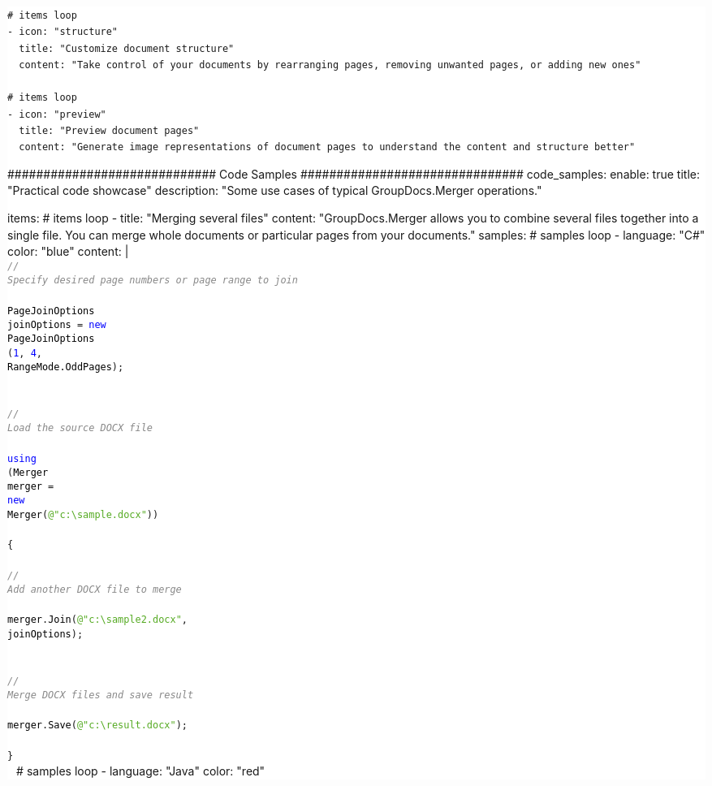     # items loop
    - icon: "structure"
      title: "Customize document structure"
      content: "Take control of your documents by rearranging pages, removing unwanted pages, or adding new ones"

    # items loop
    - icon: "preview"
      title: "Preview document pages"
      content: "Generate image representations of document pages to understand the content and structure better"

############################# Code Samples ###############################
code_samples:
  enable: true
  title: "Practical code showcase"
  description: "Some use cases of typical GroupDocs.Merger operations."

  items:
    # items loop
    - title: "Merging several files"
      content: "GroupDocs.Merger allows you to combine several files together into a single file. You can merge whole documents or particular pages from your documents."
      samples:
          # samples loop
          - language: "C#"
            color: "blue"
            content: |
                    <code class="language-csharp" data-lang="csharp">
                    <span style="display:flex"><span><span style="color:#888;font-style:italic">// Specify desired page numbers or page range to join</span></span></span>
                    <span style="display:flex"><span><span style="color:#000">PageJoinOptions joinOptions</span> = <span style="color:#00f">new</span> <span style="color:#000">PageJoinOptions</span> (<span style="color:#00f">1</span>, <span style="color:#00f">4</span>, <span style="color:#000">RangeMode.OddPages</span>);</span></span>
                    <span style="display:flex"><span></span></span>
                    <span style="display:flex"><span><span style="color:#888;font-style:italic">// Load the source DOCX file</span></span></span>
                    <span style="display:flex"><span><span style="color:#00f">using</span> (<span style="color:#000">Merger</span> <span style="color:#000">merger</span> = <span style="color:#00f">new</span> <span style="color:#000">Merger</span>(<span style="color:#5a2">@"c:\sample.docx"</span>))</span></span>
                    <span style="display:flex"><span>{</span></span>
                    <span style="display:flex"><span><span style="color:#888;font-style:italic">// Add another DOCX file to merge</span></span></span>
                    <span style="display:flex"><span><span style="color:#000">merger</span>.<span style="color:#000">Join</span>(<span style="color:#5a2">@"c:\sample2.docx"</span>, <span style="color:#000">joinOptions</span>);</span></span>
                    <span style="display:flex"><span></span></span>
                    <span style="display:flex"><span><span style="color:#888;font-style:italic">// Merge DOCX files and save result</span></span></span>
                    <span style="display:flex"><span><span style="color:#000">merger</span>.<span style="color:#000">Save</span>(<span style="color:#5a2">@"c:\result.docx"</span>);</span></span>
                    <span style="display:flex"><span>}</span></span>
                    </code>
          # samples loop
          - language: "Java"
            color: "red"